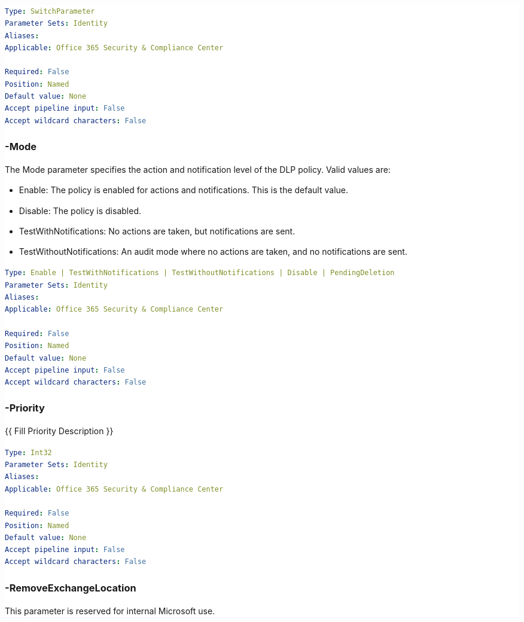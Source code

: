 ```yaml
Type: SwitchParameter
Parameter Sets: Identity
Aliases:
Applicable: Office 365 Security & Compliance Center

Required: False
Position: Named
Default value: None
Accept pipeline input: False
Accept wildcard characters: False
```

### -Mode
The Mode parameter specifies the action and notification level of the DLP policy. Valid values are:

- Enable: The policy is enabled for actions and notifications. This is the default value.

- Disable: The policy is disabled.

- TestWithNotifications: No actions are taken, but notifications are sent.

- TestWithoutNotifications: An audit mode where no actions are taken, and no notifications are sent.

```yaml
Type: Enable | TestWithNotifications | TestWithoutNotifications | Disable | PendingDeletion
Parameter Sets: Identity
Aliases:
Applicable: Office 365 Security & Compliance Center

Required: False
Position: Named
Default value: None
Accept pipeline input: False
Accept wildcard characters: False
```

### -Priority
{{ Fill Priority Description }}

```yaml
Type: Int32
Parameter Sets: Identity
Aliases:
Applicable: Office 365 Security & Compliance Center

Required: False
Position: Named
Default value: None
Accept pipeline input: False
Accept wildcard characters: False
```

### -RemoveExchangeLocation
This parameter is reserved for internal Microsoft use.
